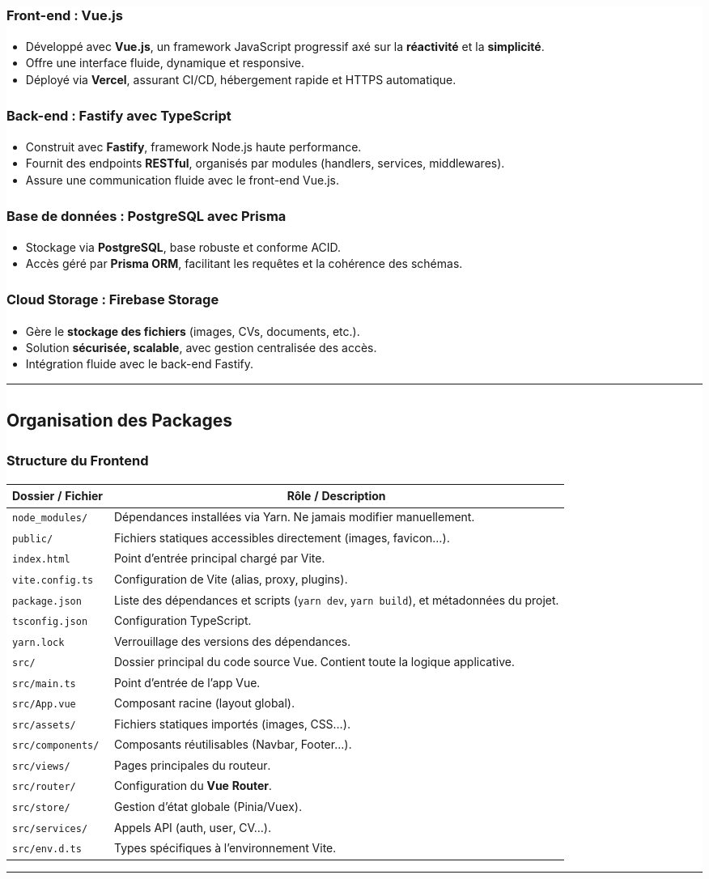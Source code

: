 
### Front-end : Vue.js

- Développé avec **Vue.js**, un framework JavaScript progressif axé sur la **réactivité** et la **simplicité**.  
- Offre une interface fluide, dynamique et responsive.  
- Déployé via **Vercel**, assurant CI/CD, hébergement rapide et HTTPS automatique.

### Back-end : Fastify avec TypeScript

- Construit avec **Fastify**, framework Node.js haute performance.  
- Fournit des endpoints **RESTful**, organisés par modules (handlers, services, middlewares).  
- Assure une communication fluide avec le front-end Vue.js.

### Base de données : PostgreSQL avec Prisma

- Stockage via **PostgreSQL**, base robuste et conforme ACID.  
- Accès géré par **Prisma ORM**, facilitant les requêtes et la cohérence des schémas.

### Cloud Storage : Firebase Storage

- Gère le **stockage des fichiers** (images, CVs, documents, etc.).  
- Solution **sécurisée, scalable**, avec gestion centralisée des accès.  
- Intégration fluide avec le back-end Fastify.

---

## Organisation des Packages

### Structure du Frontend

| Dossier / Fichier | Rôle / Description |
|--------------------|--------------------|
| `node_modules/` | Dépendances installées via Yarn. Ne jamais modifier manuellement. |
| `public/` | Fichiers statiques accessibles directement (images, favicon…). |
| `index.html` | Point d’entrée principal chargé par Vite. |
| `vite.config.ts` | Configuration de Vite (alias, proxy, plugins). |
| `package.json` | Liste des dépendances et scripts (`yarn dev`, `yarn build`), et métadonnées du projet. |
| `tsconfig.json` | Configuration TypeScript. |
| `yarn.lock` | Verrouillage des versions des dépendances. |
| `src/` | Dossier principal du code source Vue. Contient toute la logique applicative. |
| `src/main.ts` | Point d’entrée de l’app Vue. |
| `src/App.vue` | Composant racine (layout global). |
| `src/assets/` | Fichiers statiques importés (images, CSS…). |
| `src/components/` | Composants réutilisables (Navbar, Footer…). |
| `src/views/` | Pages principales du routeur. |
| `src/router/` | Configuration du **Vue Router**. |
| `src/store/` | Gestion d’état globale (Pinia/Vuex). |
| `src/services/` | Appels API (auth, user, CV…). |
| `src/env.d.ts` | Types spécifiques à l’environnement Vite. |

---